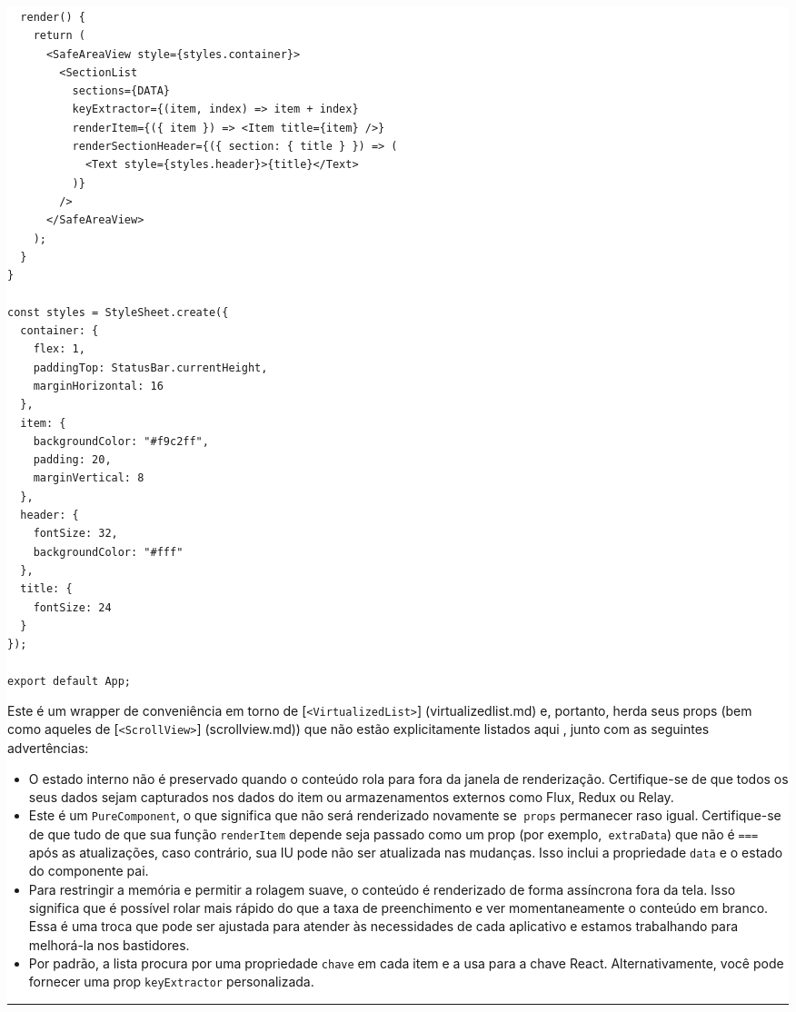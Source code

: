 ```SnackPlayer name=SectionList%20Example
  render() {
    return (
      <SafeAreaView style={styles.container}>
        <SectionList
          sections={DATA}
          keyExtractor={(item, index) => item + index}
          renderItem={({ item }) => <Item title={item} />}
          renderSectionHeader={({ section: { title } }) => (
            <Text style={styles.header}>{title}</Text>
          )}
        />
      </SafeAreaView>
    );
  }
}

const styles = StyleSheet.create({
  container: {
    flex: 1,
    paddingTop: StatusBar.currentHeight,
    marginHorizontal: 16
  },
  item: {
    backgroundColor: "#f9c2ff",
    padding: 20,
    marginVertical: 8
  },
  header: {
    fontSize: 32,
    backgroundColor: "#fff"
  },
  title: {
    fontSize: 24
  }
});

export default App;
```

</TabItem>
</Tabs>

Este é um wrapper de conveniência em torno de [`<VirtualizedList>`] (virtualizedlist.md) e, portanto, herda seus props (bem como aqueles de [`<ScrollView>`] (scrollview.md)) que não estão explicitamente listados aqui , junto com as seguintes advertências:

- O estado interno não é preservado quando o conteúdo rola para fora da janela de renderização. Certifique-se de que todos os seus dados sejam capturados nos dados do item ou armazenamentos externos como Flux, Redux ou Relay.
- Este é um `PureComponent`, o que significa que não será renderizado novamente se` props` permanecer raso igual. Certifique-se de que tudo de que sua função `renderItem` depende seja passado como um prop (por exemplo,` extraData`) que não é `===` após as atualizações, caso contrário, sua IU pode não ser atualizada nas mudanças. Isso inclui a propriedade `data` e o estado do componente pai.
- Para restringir a memória e permitir a rolagem suave, o conteúdo é renderizado de forma assíncrona fora da tela. Isso significa que é possível rolar mais rápido do que a taxa de preenchimento e ver momentaneamente o conteúdo em branco. Essa é uma troca que pode ser ajustada para atender às necessidades de cada aplicativo e estamos trabalhando para melhorá-la nos bastidores.
- Por padrão, a lista procura por uma propriedade `chave` em cada item e a usa para a chave React. Alternativamente, você pode fornecer uma prop `keyExtractor` personalizada.

---